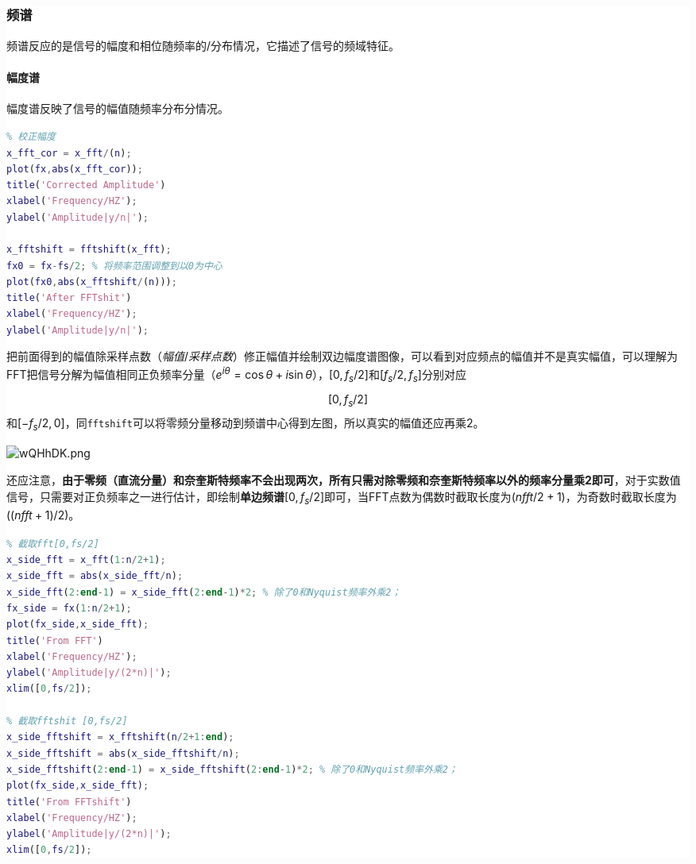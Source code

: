 ### 频谱
频谱反应的是信号的幅度和相位随频率的/分布情况，它描述了信号的频域特征。

#### 幅度谱

幅度谱反映了信号的幅值随频率分布分情况。
```matlab
% 校正幅度
x_fft_cor = x_fft/(n);
plot(fx,abs(x_fft_cor));
title('Corrected Amplitude')
xlabel('Frequency/HZ');
ylabel('Amplitude|y/n|');

x_fftshift = fftshift(x_fft);
fx0 = fx-fs/2; % 将频率范围调整到以0为中心
plot(fx0,abs(x_fftshift/(n)));
title('After FFTshit')
xlabel('Frequency/HZ');
ylabel('Amplitude|y/n|');
```

把前面得到的幅值除采样点数（$幅值/采样点数$）修正幅值并绘制双边幅度谱图像，可以看到对应频点的幅值并不是真实幅值，可以理解为FFT把信号分解为幅值相同正负频率分量（$e^{i\theta}=\cos\theta+i\sin\theta$），$[0,f_s/2]$和$[f_s/2,f_s]$分别对应$$[0,f_s/2]$$和$[-f_s/2,0]$，同`fftshift`可以将零频分量移动到频谱中心得到左图，所以真实的幅值还应再乘2。

![wQHhDK.png](https://s1.ax1x.com/2020/09/08/wQHhDK.png)

还应注意，**由于零频（直流分量）和奈奎斯特频率不会出现两次，所有只需对除零频和奈奎斯特频率以外的频率分量乘2即可**，对于实数值信号，只需要对正负频率之一进行估计，即绘制**单边频谱**$[0,f_s/2]$即可，当FFT点数为偶数时截取长度为$(nfft/2+1)$，为奇数时截取长度为$((nfft+1)/2)$。

```matlab
% 截取fft[0,fs/2]
x_side_fft = x_fft(1:n/2+1);
x_side_fft = abs(x_side_fft/n);
x_side_fft(2:end-1) = x_side_fft(2:end-1)*2; % 除了0和Nyquist频率外乘2； 
fx_side = fx(1:n/2+1);
plot(fx_side,x_side_fft);
title('From FFT')
xlabel('Frequency/HZ');
ylabel('Amplitude|y/(2*n)|');
xlim([0,fs/2]);

% 截取fftshit [0,fs/2]
x_side_fftshift = x_fftshift(n/2+1:end);
x_side_fftshift = abs(x_side_fftshift/n);
x_side_fftshift(2:end-1) = x_side_fftshift(2:end-1)*2; % 除了0和Nyquist频率外乘2；
plot(fx_side,x_side_fft);
title('From FFTshift')
xlabel('Frequency/HZ');
ylabel('Amplitude|y/(2*n)|'); 
xlim([0,fs/2]);
```
